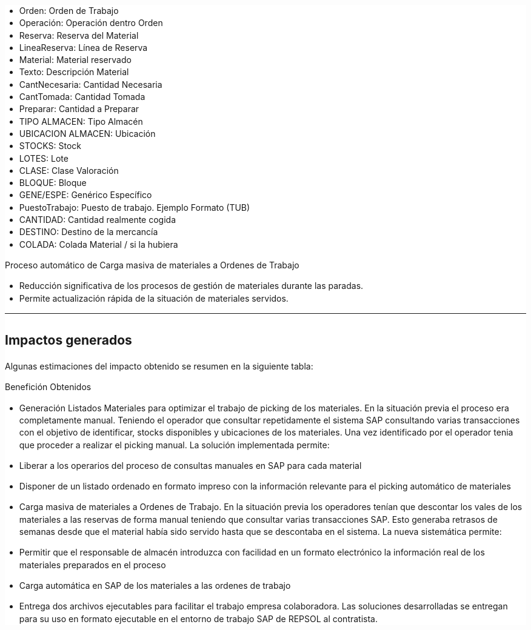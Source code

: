 - Orden: Orden de Trabajo
- Operación: Operación dentro Orden
- Reserva: Reserva del Material
- LineaReserva: Línea de Reserva
- Material: Material reservado
- Texto: Descripción Material
- CantNecesaria: Cantidad Necesaria
- CantTomada: Cantidad Tomada
- Preparar: Cantidad a Preparar
- TIPO ALMACEN: Tipo Almacén
- UBICACION ALMACEN: Ubicación
- STOCKS: Stock
- LOTES: Lote
- CLASE: Clase Valoración
- BLOQUE: Bloque
- GENE/ESPE: Genérico Específico
- PuestoTrabajo: Puesto de trabajo. Ejemplo Formato (TUB)
- CANTIDAD: Cantidad realmente cogida
- DESTINO: Destino de la mercancía
- COLADA: Colada Material / si la hubiera

Proceso automático de Carga masiva de materiales a Ordenes de Trabajo

- Reducción significativa de los procesos de gestión de materiales durante las paradas.
- Permite actualización rápida de la situación de materiales servidos.
---
## Impactos generados

Algunas estimaciones del impacto obtenido se resumen en la siguiente tabla:

Benefición Obtenidos

- Generación Listados Materiales para optimizar el trabajo de picking de los materiales. En la situación previa el proceso era completamente manual. Teniendo el operador que consultar repetidamente el sistema SAP consultando varias transacciones con el objetivo de identificar, stocks disponibles y ubicaciones de los materiales. Una vez identificado por el operador tenia que proceder a realizar el picking manual. La solución implementada permite:
- Liberar a los operarios del proceso de consultas manuales en SAP para cada material
- Disponer de un listado ordenado en formato impreso con la información relevante para el picking automático de materiales

- Carga masiva de materiales a Ordenes de Trabajo. En la situación previa los operadores tenían que descontar los vales de los materiales a las reservas de forma manual teniendo que consultar varias transacciones SAP. Esto generaba retrasos de semanas desde que el material había sido servido hasta que se descontaba en el sistema. La nueva sistemática permite:
- Permitir que el responsable de almacén introduzca con facilidad en un formato electrónico la información real de los materiales preparados en el proceso
- Carga automática en SAP de los materiales a las ordenes de trabajo

- Entrega dos archivos ejecutables para facilitar el trabajo empresa colaboradora. Las soluciones desarrolladas se entregan para su uso en formato ejecutable en el entorno de trabajo SAP de REPSOL al contratista.
